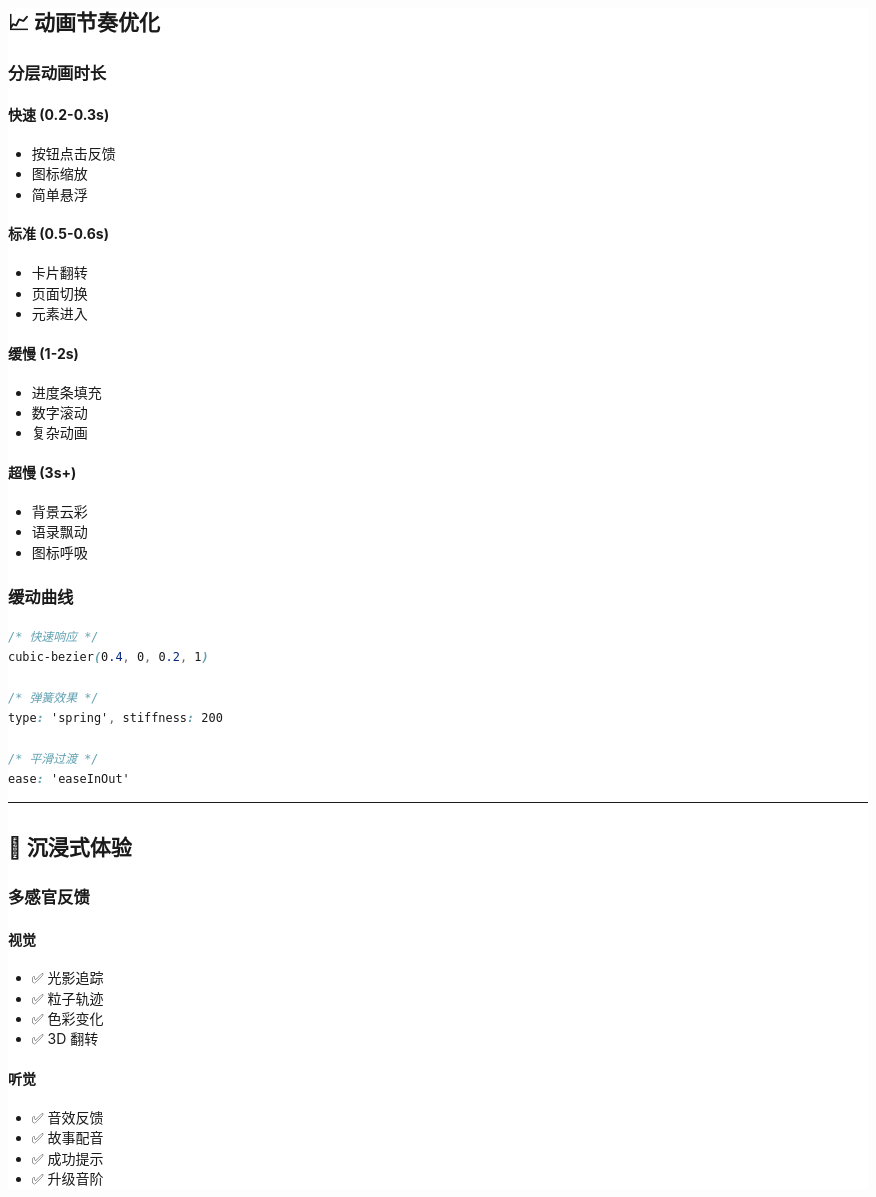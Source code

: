 ## 📈 动画节奏优化

### 分层动画时长

#### 快速 (0.2-0.3s)
- 按钮点击反馈
- 图标缩放
- 简单悬浮

#### 标准 (0.5-0.6s)
- 卡片翻转
- 页面切换
- 元素进入

#### 缓慢 (1-2s)
- 进度条填充
- 数字滚动
- 复杂动画

#### 超慢 (3s+)
- 背景云彩
- 语录飘动
- 图标呼吸

### 缓动曲线

```css
/* 快速响应 */
cubic-bezier(0.4, 0, 0.2, 1)

/* 弹簧效果 */
type: 'spring', stiffness: 200

/* 平滑过渡 */
ease: 'easeInOut'
```

---

## 🎪 沉浸式体验

### 多感官反馈

#### 视觉
- ✅ 光影追踪
- ✅ 粒子轨迹
- ✅ 色彩变化
- ✅ 3D 翻转

#### 听觉
- ✅ 音效反馈
- ✅ 故事配音
- ✅ 成功提示
- ✅ 升级音阶
